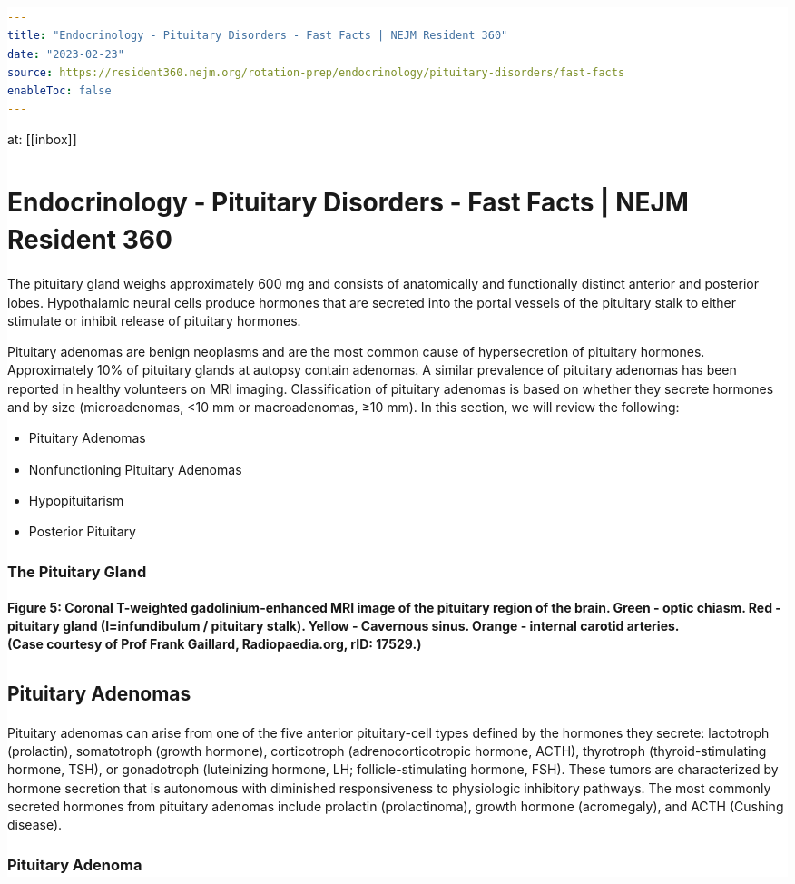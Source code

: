 ```yaml
---
title: "Endocrinology - Pituitary Disorders - Fast Facts | NEJM Resident 360"
date: "2023-02-23"
source: https://resident360.nejm.org/rotation-prep/endocrinology/pituitary-disorders/fast-facts
enableToc: false
---
```


at: [[inbox]]

# Endocrinology - Pituitary Disorders - Fast Facts | NEJM Resident 360
The pituitary gland weighs approximately 600 mg and consists of anatomically and functionally distinct anterior and posterior lobes. Hypothalamic neural cells produce hormones that are secreted into the portal vessels of the pituitary stalk to either stimulate or inhibit release of pituitary hormones.

Pituitary adenomas are benign neoplasms and are the most common cause of hypersecretion of pituitary hormones. Approximately 10% of pituitary glands at autopsy contain adenomas. A similar prevalence of pituitary adenomas has been reported in healthy volunteers on MRI imaging. Classification of pituitary adenomas is based on whether they secrete hormones and by size (microadenomas, <10 mm or macroadenomas, ≥10 mm). In this section, we will review the following:

*   Pituitary Adenomas
    
*   Nonfunctioning Pituitary Adenomas
    
*   Hypopituitarism
    
*   Posterior Pituitary  
      
    

### The Pituitary Gland

  
**Figure 5: Coronal T-weighted gadolinium-enhanced MRI image of the pituitary region of the brain. Green - optic chiasm. Red - pituitary gland (I=infundibulum / pituitary stalk). Yellow - Cavernous sinus. Orange - internal carotid arteries.  
(Case courtesy of Prof Frank Gaillard, Radiopaedia.org, rID: 17529.)**

## Pituitary Adenomas

Pituitary adenomas can arise from one of the five anterior pituitary-cell types defined by the hormones they secrete: lactotroph (prolactin), somatotroph (growth hormone), corticotroph (adrenocorticotropic hormone, ACTH), thyrotroph (thyroid-stimulating hormone, TSH), or gonadotroph (luteinizing hormone, LH; follicle-stimulating hormone, FSH). These tumors are characterized by hormone secretion that is autonomous with diminished responsiveness to physiologic inhibitory pathways. The most commonly secreted hormones from pituitary adenomas include prolactin (prolactinoma), growth hormone (acromegaly), and ACTH (Cushing disease).

### Pituitary Adenoma
